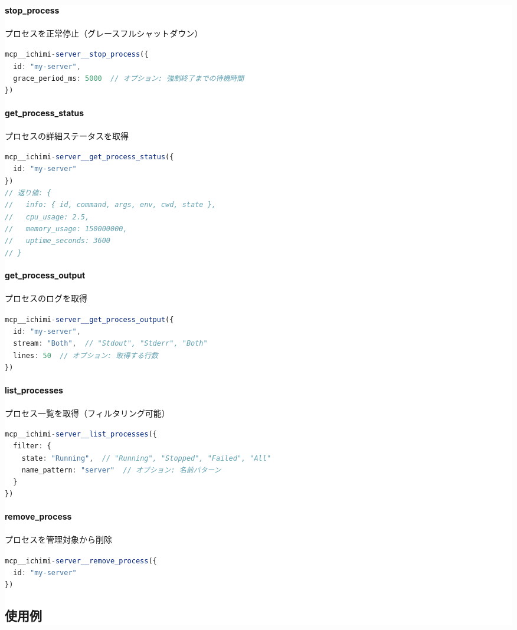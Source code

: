 #### stop_process
プロセスを正常停止（グレースフルシャットダウン）
```typescript
mcp__ichimi-server__stop_process({
  id: "my-server",
  grace_period_ms: 5000  // オプション: 強制終了までの待機時間
})
```

#### get_process_status
プロセスの詳細ステータスを取得
```typescript
mcp__ichimi-server__get_process_status({
  id: "my-server"
})
// 返り値: {
//   info: { id, command, args, env, cwd, state },
//   cpu_usage: 2.5,
//   memory_usage: 150000000,
//   uptime_seconds: 3600
// }
```

#### get_process_output
プロセスのログを取得
```typescript
mcp__ichimi-server__get_process_output({
  id: "my-server",
  stream: "Both",  // "Stdout", "Stderr", "Both"
  lines: 50  // オプション: 取得する行数
})
```

#### list_processes
プロセス一覧を取得（フィルタリング可能）
```typescript
mcp__ichimi-server__list_processes({
  filter: {
    state: "Running",  // "Running", "Stopped", "Failed", "All"
    name_pattern: "server"  // オプション: 名前パターン
  }
})
```

#### remove_process
プロセスを管理対象から削除
```typescript
mcp__ichimi-server__remove_process({
  id: "my-server"
})
```

## 使用例
